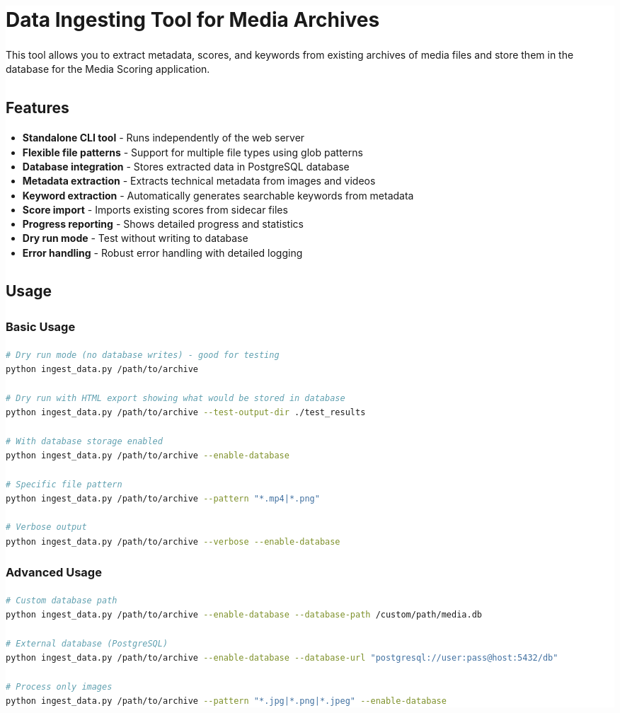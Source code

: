 # Data Ingesting Tool for Media Archives

This tool allows you to extract metadata, scores, and keywords from existing archives of media files and store them in the database for the Media Scoring application.

## Features

- **Standalone CLI tool** - Runs independently of the web server
- **Flexible file patterns** - Support for multiple file types using glob patterns
- **Database integration** - Stores extracted data in PostgreSQL database
- **Metadata extraction** - Extracts technical metadata from images and videos
- **Keyword extraction** - Automatically generates searchable keywords from metadata
- **Score import** - Imports existing scores from sidecar files
- **Progress reporting** - Shows detailed progress and statistics
- **Dry run mode** - Test without writing to database
- **Error handling** - Robust error handling with detailed logging

## Usage

### Basic Usage

```bash
# Dry run mode (no database writes) - good for testing
python ingest_data.py /path/to/archive

# Dry run with HTML export showing what would be stored in database
python ingest_data.py /path/to/archive --test-output-dir ./test_results

# With database storage enabled
python ingest_data.py /path/to/archive --enable-database

# Specific file pattern
python ingest_data.py /path/to/archive --pattern "*.mp4|*.png"

# Verbose output
python ingest_data.py /path/to/archive --verbose --enable-database
```

### Advanced Usage

```bash
# Custom database path
python ingest_data.py /path/to/archive --enable-database --database-path /custom/path/media.db

# External database (PostgreSQL)
python ingest_data.py /path/to/archive --enable-database --database-url "postgresql://user:pass@host:5432/db"

# Process only images
python ingest_data.py /path/to/archive --pattern "*.jpg|*.png|*.jpeg" --enable-database
```
